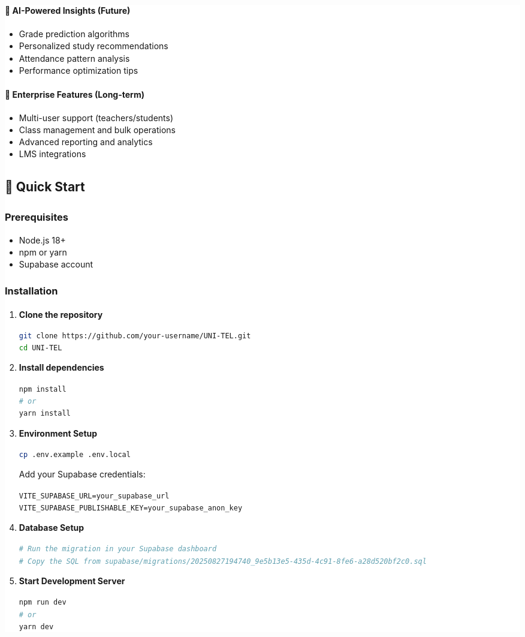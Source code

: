 #### 🤖 **AI-Powered Insights** (Future)
- Grade prediction algorithms
- Personalized study recommendations
- Attendance pattern analysis
- Performance optimization tips

#### 🏢 **Enterprise Features** (Long-term)
- Multi-user support (teachers/students)
- Class management and bulk operations
- Advanced reporting and analytics
- LMS integrations

## 🚀 Quick Start

### Prerequisites

- Node.js 18+ 
- npm or yarn
- Supabase account

### Installation

1. **Clone the repository**
   ```bash
   git clone https://github.com/your-username/UNI-TEL.git
   cd UNI-TEL
   ```

2. **Install dependencies**
   ```bash
   npm install
   # or
   yarn install
   ```

3. **Environment Setup**
   ```bash
   cp .env.example .env.local
   ```
   
   Add your Supabase credentials:
   ```env
   VITE_SUPABASE_URL=your_supabase_url
   VITE_SUPABASE_PUBLISHABLE_KEY=your_supabase_anon_key
   ```

4. **Database Setup**
   ```bash
   # Run the migration in your Supabase dashboard
   # Copy the SQL from supabase/migrations/20250827194740_9e5b13e5-435d-4c91-8fe6-a28d520bf2c0.sql
   ```

5. **Start Development Server**
   ```bash
   npm run dev
   # or
   yarn dev
   ```
